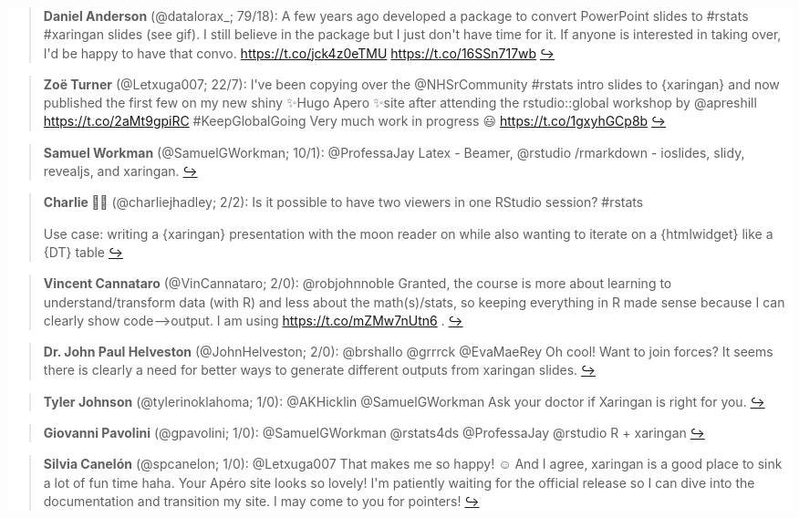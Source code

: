 


> **Daniel Anderson** (@datalorax_; 79/18): A few years ago developed a package to convert PowerPoint slides to #rstats #xaringan slides (see gif). I still believe in the package but I just don't have time for it. If anyone is interested in taking over, I'd be happy to have that convo. https://t.co/jck4z0eTMU https://t.co/16SSn717wb  [&#8618;](https://twitter.com/datalorax_/status/1357184005242716162)




> **Zoë Turner** (@Letxuga007; 22/7): I've been copying over the @NHSrCommunity #rstats intro slides to {xaringan} and now published the first few on my new shiny ✨Hugo Apero ✨site after attending the rstudio::global workshop by @apreshill https://t.co/2aMt9gpiRC #KeepGlobalGoing Very much work in progress 😃 https://t.co/1gxyhGCp8b  [&#8618;](https://twitter.com/Letxuga007/status/1358156314090823681)




> **Samuel Workman** (@SamuelGWorkman; 10/1): @ProfessaJay Latex - Beamer, @rstudio /rmarkdown - ioslides, slidy, revealjs, and xaringan.  [&#8618;](https://twitter.com/SamuelGWorkman/status/1358230826161491968)




> **Charlie 🧑‍🎤** (@charliejhadley; 2/2): Is it possible to have two viewers in one RStudio session? #rstats
> >
> Use case: writing a {xaringan} presentation with the moon reader on while also wanting to iterate on a {htmlwidget} like a {DT} table  [&#8618;](https://twitter.com/charliejhadley/status/1357662865533067264)




> **Vincent Cannataro** (@VinCannataro; 2/0): @robjohnnoble Granted, the course is more about learning to understand/transform data (with R) and less about the math(s)/stats, so keeping everything in R made sense because I can clearly show code--&gt;output. I am using https://t.co/mZMw7nUtn6 .  [&#8618;](https://twitter.com/VinCannataro/status/1357699565676298243)




> **Dr. John Paul Helveston** (@JohnHelveston; 2/0): @brshallo @grrrck @EvaMaeRey Oh cool! Want to join forces? It seems there is clearly a need for better ways to generate different outputs from xaringan slides.  [&#8618;](https://twitter.com/JohnHelveston/status/1355581730053185539)




> **Tyler Johnson** (@tylerinoklahoma; 1/0): @AKHicklin @SamuelGWorkman Ask your doctor if Xaringan is right for you.  [&#8618;](https://twitter.com/tylerinoklahoma/status/1358264992701829120)




> **Giovanni Pavolini** (@gpavolini; 1/0): @SamuelGWorkman @rstats4ds @ProfessaJay @rstudio R + xaringan  [&#8618;](https://twitter.com/gpavolini/status/1358241427315163137)




> **Silvia Canelón** (@spcanelon; 1/0): @Letxuga007 That makes me so happy! ☺️
> And I agree, xaringan is a good place to sink a lot of fun time haha. 
> Your Apéro site looks so lovely! I'm patiently waiting for the official release so I can dive into the documentation and transition my site. I may come to you for pointers!  [&#8618;](https://twitter.com/spcanelon/status/1358200850343206913)
